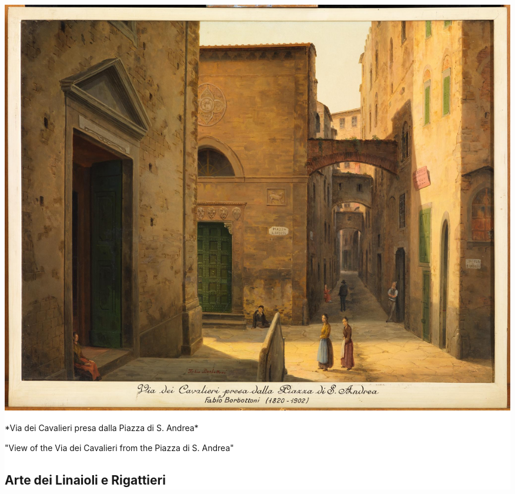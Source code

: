 <a href="{{ root_url }}/assets/images/borbottoni/02PiazzaSAndrea.jpg"><img src="assets/images/borbottoni/02PiazzaSAndrea.jpg" alt="02 S Andrea"></a>
 <figcaption markdown="1">
*Via dei Cavalieri presa dalla Piazza di S. Andrea*
<p>"View of the Via dei Cavalieri from the Piazza di S. Andrea"</p>
</figcaption>
</figure>

## Arte dei Linaioli e Rigattieri <a id="linaioli"></a>
<figure>